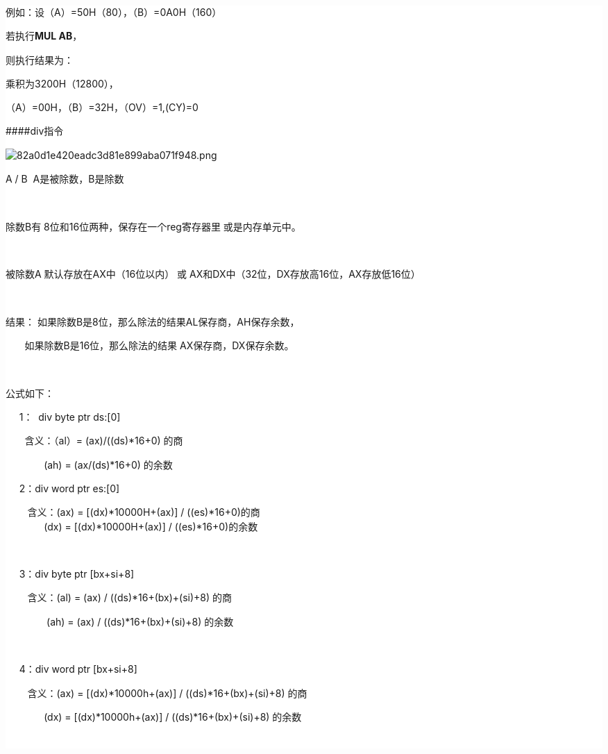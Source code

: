 例如：设（A）=50H（80），（B）=0A0H（160）

若执行**MUL AB**，

则执行结果为：

乘积为3200H（12800），

（A）=00H，（B）=32H，（OV）=1,(CY)=0

####div指令

![82a0d1e420eadc3d81e899aba071f948.png](https://i.loli.net/2017/12/19/5a385e3faa035.png)

A / B  A是被除数，B是除数

 

除数B有 8位和16位两种，保存在一个reg寄存器里 或是内存单元中。

 

被除数A 默认存放在AX中（16位以内） 或
AX和DX中（32位，DX存放高16位，AX存放低16位）

 

结果： 如果除数B是8位，那么除法的结果AL保存商，AH保存余数，

       如果除数B是16位，那么除法的结果 AX保存商，DX保存余数。

 

公式如下：

     1：  div byte ptr ds:[0]

       含义：（al）= (ax)/((ds)\*16+0) 的商

              (ah) = (ax/(ds)\*16+0) 的余数

     2：div word ptr es:[0]

        含义：(ax) = [(dx)\*10000H+(ax)] / ((es)\*16+0)的商  
              (dx) = [(dx)\*10000H+(ax)] / ((es)\*16+0)的余数

 

     3：div byte ptr [bx+si+8]

        含义：(al) = (ax) / ((ds)\*16+(bx)+(si)+8) 的商

               (ah) = (ax) / ((ds)\*16+(bx)+(si)+8) 的余数

 

     4：div word ptr [bx+si+8]

        含义：(ax) = [(dx)\*10000h+(ax)] / ((ds)\*16+(bx)+(si)+8) 的商

              (dx) = [(dx)\*10000h+(ax)] / ((ds)\*16+(bx)+(si)+8) 的余数

 
